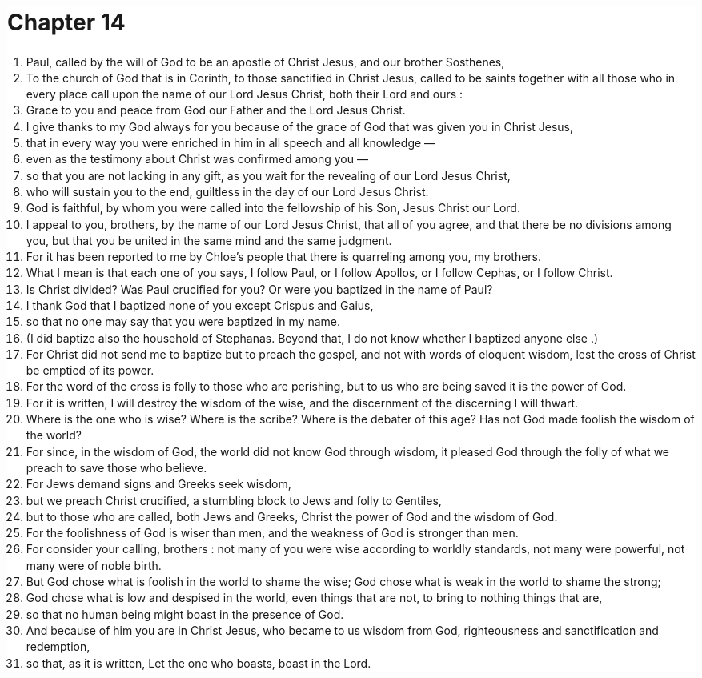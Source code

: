 # Chapter 14

1. Paul, called by the will of God to be an apostle of Christ Jesus, and our brother Sosthenes,
2. To the church of God that is in Corinth, to those sanctified in Christ Jesus, called to be saints together with all those who in every place call upon the name of our Lord Jesus Christ, both their Lord and ours :
3. Grace to you and peace from God our Father and the Lord Jesus Christ.
4. I give thanks to my God always for you because of the grace of God that was given you in Christ Jesus,
5. that in every way you were enriched in him in all speech and all knowledge —
6. even as the testimony about Christ was confirmed among you —
7. so that you are not lacking in any gift, as you wait for the revealing of our Lord Jesus Christ,
8. who will sustain you to the end, guiltless in the day of our Lord Jesus Christ.
9. God is faithful, by whom you were called into the fellowship of his Son, Jesus Christ our Lord.
10. I appeal to you, brothers, by the name of our Lord Jesus Christ, that all of you agree, and that there be no divisions among you, but that you be united in the same mind and the same judgment.
11. For it has been reported to me by Chloe’s people that there is quarreling among you, my brothers.
12. What I mean is that each one of you says, I follow Paul, or I follow Apollos, or I follow Cephas, or I follow Christ.
13. Is Christ divided? Was Paul crucified for you? Or were you baptized in the name of Paul?
14. I thank God that I baptized none of you except Crispus and Gaius,
15. so that no one may say that you were baptized in my name.
16. (I did baptize also the household of Stephanas. Beyond that, I do not know whether I baptized anyone else .)
17. For Christ did not send me to baptize but to preach the gospel, and not with words of eloquent wisdom, lest the cross of Christ be emptied of its power.
18. For the word of the cross is folly to those who are perishing, but to us who are being saved it is the power of God.
19. For it is written, I will destroy the wisdom of the wise, and the discernment of the discerning I will thwart.
20. Where is the one who is wise? Where is the scribe? Where is the debater of this age? Has not God made foolish the wisdom of the world?
21. For since, in the wisdom of God, the world did not know God through wisdom, it pleased God through the folly of what we preach to save those who believe.
22. For Jews demand signs and Greeks seek wisdom,
23. but we preach Christ crucified, a stumbling block to Jews and folly to Gentiles,
24. but to those who are called, both Jews and Greeks, Christ the power of God and the wisdom of God.
25. For the foolishness of God is wiser than men, and the weakness of God is stronger than men.
26. For consider your calling, brothers : not many of you were wise according to worldly standards, not many were powerful, not many were of noble birth.
27. But God chose what is foolish in the world to shame the wise; God chose what is weak in the world to shame the strong;
28. God chose what is low and despised in the world, even things that are not, to bring to nothing things that are,
29. so that no human being might boast in the presence of God.
30. And because of him you are in Christ Jesus, who became to us wisdom from God, righteousness and sanctification and redemption,
31. so that, as it is written, Let the one who boasts, boast in the Lord.

